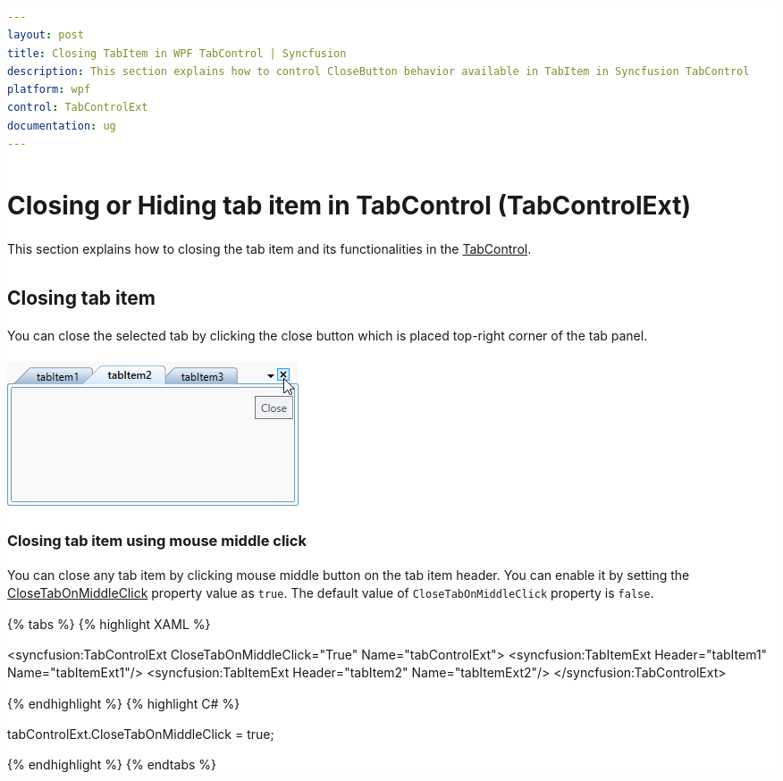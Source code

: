 ```yaml
---
layout: post
title: Closing TabItem in WPF TabControl | Syncfusion
description: This section explains how to control CloseButton behavior available in TabItem in Syncfusion TabControl
platform: wpf
control: TabControlExt
documentation: ug
---
```


# Closing or Hiding tab item in TabControl (TabControlExt)

This section explains how to closing the tab item and its functionalities in the [TabControl](https://help.syncfusion.com/cr/wpf/Syncfusion.Tools.Wpf~Syncfusion.Windows.Tools.Controls.TabControlExt.html).

## Closing tab item 

You can close the selected tab by clicking the close button which is placed top-right corner of the tab panel.

![Tabs closing by close button](Closable-tabs-images/CloseMiddleClick.png)

### Closing tab item using mouse middle click

You can close any tab item by clicking mouse middle button on the tab item header. You can enable it by setting the [CloseTabOnMiddleClick](https://help.syncfusion.com/cr/wpf/Syncfusion.Tools.Wpf~Syncfusion.Windows.Tools.Controls.TabControlExt~CloseTabOnMiddleClick.html) property value as `true`. The default value of `CloseTabOnMiddleClick` property is `false`.

{% tabs %}
{% highlight XAML %}

<syncfusion:TabControlExt CloseTabOnMiddleClick="True"
                          Name="tabControlExt">
    <syncfusion:TabItemExt Header="tabItem1" Name="tabItemExt1"/>
    <syncfusion:TabItemExt Header="tabItem2" Name="tabItemExt2"/>
</syncfusion:TabControlExt>

{% endhighlight %}
{% highlight C# %}

tabControlExt.CloseTabOnMiddleClick = true;

{% endhighlight %}
{% endtabs %}
